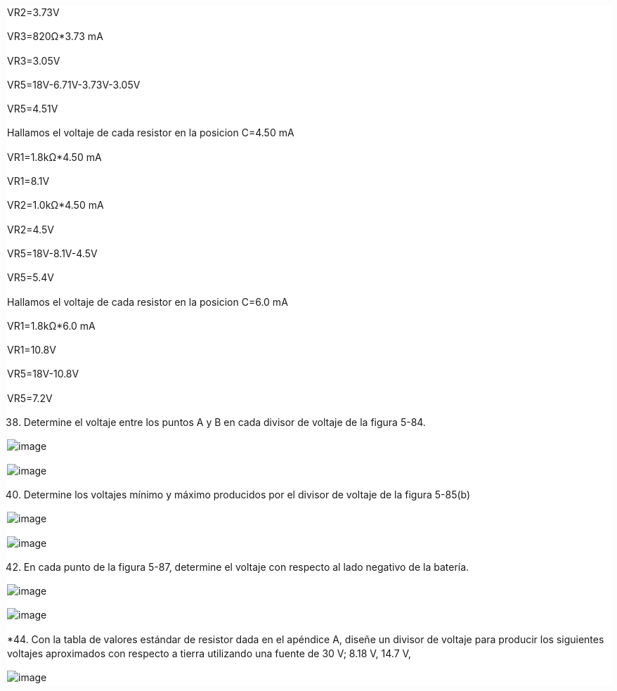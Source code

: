 VR2=3.73V

VR3=820Ω*3.73 mA

VR3=3.05V

VR5=18V-6.71V-3.73V-3.05V

VR5=4.51V

Hallamos el voltaje de cada resistor en la posicion C=4.50 mA

VR1=1.8kΩ*4.50 mA

VR1=8.1V

VR2=1.0kΩ*4.50 mA

VR2=4.5V

VR5=18V-8.1V-4.5V

VR5=5.4V

Hallamos el voltaje de cada resistor en la posicion C=6.0 mA

VR1=1.8kΩ*6.0 mA

VR1=10.8V

VR5=18V-10.8V

VR5=7.2V

38. Determine el voltaje entre los puntos A y B en cada divisor de voltaje de la figura 5-84.

![image](https://user-images.githubusercontent.com/84789271/172418259-6c6fe1ac-4890-4c8d-aeb7-eaa3431bd081.png)

![image](https://user-images.githubusercontent.com/84789271/172418307-059472e7-cbf6-44b1-919c-d69f04ea78d4.png)

40. Determine los voltajes mínimo y máximo producidos por el divisor de voltaje de la figura 5-85(b)

![image](https://user-images.githubusercontent.com/84789271/172418366-d59b1e6b-2205-4e29-aecc-267f344dfa4b.png)

![image](https://user-images.githubusercontent.com/84789271/172418444-0f7b9996-80f4-40cd-a235-4b61e8cc43f7.png)

42. En cada punto de la figura 5-87, determine el voltaje con respecto al lado negativo de la batería.

![image](https://user-images.githubusercontent.com/84789271/172418525-0ce2021a-b48b-4406-81d7-e948417278c8.png)

![image](https://user-images.githubusercontent.com/84789271/172418611-c8a8b380-5fc2-4f56-b75b-ec0a974ae23a.png)

*44. Con la tabla de valores estándar de resistor dada en el apéndice A, diseñe un divisor de voltaje para producir los siguientes voltajes aproximados con respecto a tierra utilizando una fuente de 30 V; 8.18 V, 14.7 V,

![image](https://user-images.githubusercontent.com/84789271/172418677-aa4e138d-f6c2-4e39-b08b-f5db4a5862c3.png)
